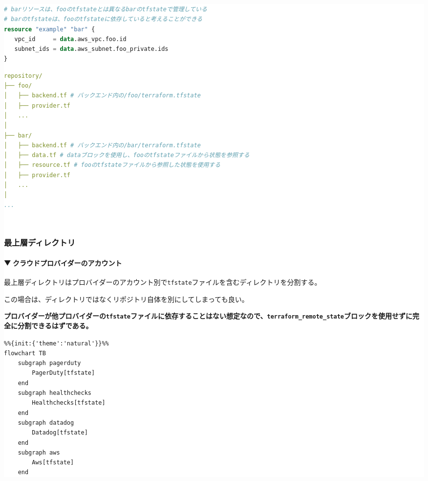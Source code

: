 ```terraform
# barリソースは、fooのtfstateとは異なるbarのtfstateで管理している
# barのtfstateは、fooのtfstateに依存していると考えることができる
resource "example" "bar" {
   vpc_id     = data.aws_vpc.foo.id
   subnet_ids = data.aws_subnet.foo_private.ids
}
```

```yaml
repository/
├── foo/
│   ├── backend.tf # バックエンド内の/foo/terraform.tfstate
│   ├── provider.tf
│   ...
│
├── bar/
│   ├── backend.tf # バックエンド内の/bar/terraform.tfstate
│   ├── data.tf # dataブロックを使用し、fooのtfstateファイルから状態を参照する
│   ├── resource.tf # fooのtfstateファイルから参照した状態を使用する
│   ├── provider.tf
│   ...
│
...
```

<br>

### 最上層ディレクトリ

#### ▼ クラウドプロバイダーのアカウント

最上層ディレクトリはプロバイダーのアカウント別で`tfstate`ファイルを含むディレクトリを分割する。

この場合は、ディレクトリではなくリポジトリ自体を別にしてしまっても良い。

**プロバイダーが他プロバイダーの`tfstate`ファイルに依存することはない想定なので、`terraform_remote_state`ブロックを使用せずに完全に分割できるはずである。**

```mermaid
%%{init:{'theme':'natural'}}%%
flowchart TB
    subgraph pagerduty
        PagerDuty[tfstate]
    end
    subgraph healthchecks
        Healthchecks[tfstate]
    end
    subgraph datadog
        Datadog[tfstate]
    end
    subgraph aws
        Aws[tfstate]
    end
```
